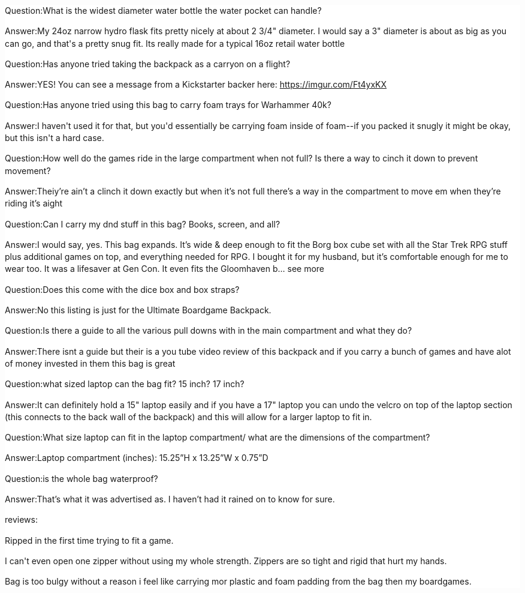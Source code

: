 Question:What is the widest diameter water bottle the water pocket can handle?

Answer:My 24oz narrow hydro flask fits pretty nicely at about 2 3/4" diameter. I would say a 3" diameter is about as big as you can go, and that's a pretty snug fit. Its really made for a typical 16oz retail water bottle

Question:Has anyone tried taking the backpack as a carryon on a flight?

Answer:YES! You can see a message from a Kickstarter backer here: https://imgur.com/Ft4yxKX

Question:Has anyone tried using this bag to carry foam trays for Warhammer 40k?

Answer:I haven't used it for that, but you'd essentially be carrying foam inside of foam--if you packed it snugly it might be okay, but this isn't a hard case.

Question:How well do the games ride in the large compartment when not full? Is there a way to cinch it down to prevent movement?

Answer:Theiy’re ain’t a clinch it down exactly but when it’s not full there’s a way in the compartment to move em when they’re riding it’s aight

Question:Can I carry my dnd stuff in this bag? Books, screen, and all?

Answer:I would say, yes. This bag expands. It’s wide & deep enough to fit the Borg box cube set with all the Star Trek RPG stuff plus additional games on top, and everything needed for RPG. I bought it for my husband, but it’s comfortable enough for me to wear too. It was a lifesaver at Gen Con. It even fits the Gloomhaven b… see more

Question:Does this come with the dice box and box straps?

Answer:No this listing is just for the Ultimate Boardgame Backpack.

Question:Is there a guide to all the various pull downs with in the main compartment and what they do?

Answer:There isnt a guide but their is a you tube video review of this backpack and if you carry a bunch of games and have alot of money invested in them this bag is great

Question:what sized laptop can the bag fit? 15 inch? 17 inch?

Answer:It can definitely hold a 15" laptop easily and if you have a 17" laptop you can undo the velcro on top of the laptop section (this connects to the back wall of the backpack) and this will allow for a larger laptop to fit in.

Question:What size laptop can fit in the laptop compartment/ what are the dimensions of the compartment?

Answer:Laptop compartment (inches): 15.25”H x 13.25”W x 0.75”D

Question:is the whole bag waterproof?

Answer:That’s what it was advertised as. I haven’t had it rained on to know for sure.

reviews:

Ripped in the first time trying to fit a game.

I can't even open one zipper without using my whole strength. Zippers are so tight and rigid that hurt my hands.

Bag is too bulgy without a reason i feel like carrying mor plastic and foam padding from the bag then my boardgames.
